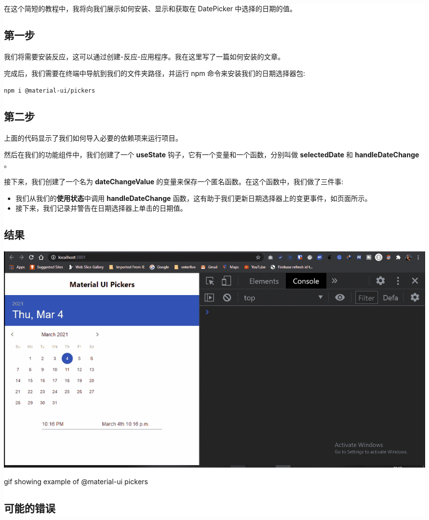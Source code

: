 在这个简短的教程中，我将向我们展示如何安装、显示和获取在 DatePicker 中选择的日期的值。

## 第一步

我们将需要安装反应，这可以通过创建-反应-应用程序。我在这里写了一篇如何安装的文章。

完成后，我们需要在终端中导航到我们的文件夹路径，并运行 npm 命令来安装我们的日期选择器包:

```
npm i @material-ui/pickers
```

## 第二步

上面的代码显示了我们如何导入必要的依赖项来运行项目。

然后在我们的功能组件中，我们创建了一个 **useState** 钩子，它有一个变量和一个函数，分别叫做 **selectedDate** 和 **handleDateChange** 。

接下来，我们创建了一个名为 **dateChangeValue** 的变量来保存一个匿名函数。在这个函数中，我们做了三件事:

*   我们从我们的**使用状态**中调用 **handleDateChange** 函数，这有助于我们更新日期选择器上的变更事件，如页面所示。
*   接下来，我们记录并警告在日期选择器上单击的日期值。

## 结果

![](img/2cfe7bb5223ec55aca4602e894be1055.png)

gif showing example of @material-ui pickers

## 可能的错误
